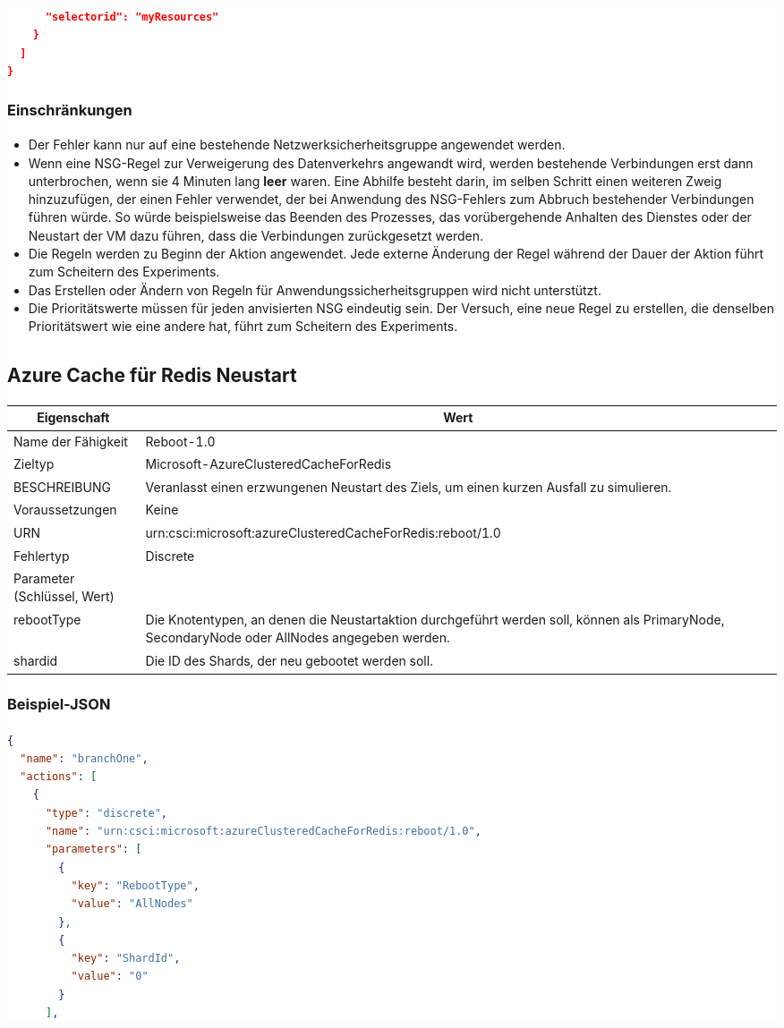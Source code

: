 ```json
      "selectorid": "myResources" 
    } 
  ] 
} 
```

### <a name="limitations"></a>Einschränkungen

* Der Fehler kann nur auf eine bestehende Netzwerksicherheitsgruppe angewendet werden.
* Wenn eine NSG-Regel zur Verweigerung des Datenverkehrs angewandt wird, werden bestehende Verbindungen erst dann unterbrochen, wenn sie 4 Minuten lang **leer** waren. Eine Abhilfe besteht darin, im selben Schritt einen weiteren Zweig hinzuzufügen, der einen Fehler verwendet, der bei Anwendung des NSG-Fehlers zum Abbruch bestehender Verbindungen führen würde. So würde beispielsweise das Beenden des Prozesses, das vorübergehende Anhalten des Dienstes oder der Neustart der VM dazu führen, dass die Verbindungen zurückgesetzt werden.
* Die Regeln werden zu Beginn der Aktion angewendet. Jede externe Änderung der Regel während der Dauer der Aktion führt zum Scheitern des Experiments.
* Das Erstellen oder Ändern von Regeln für Anwendungssicherheitsgruppen wird nicht unterstützt.
* Die Prioritätswerte müssen für jeden anvisierten NSG eindeutig sein. Der Versuch, eine neue Regel zu erstellen, die denselben Prioritätswert wie eine andere hat, führt zum Scheitern des Experiments.

## <a name="azure-cache-for-redis-reboot"></a>Azure Cache für Redis Neustart

| Eigenschaft | Wert |
|-|-|
| Name der Fähigkeit | Reboot-1.0 |
| Zieltyp | Microsoft-AzureClusteredCacheForRedis |
| BESCHREIBUNG | Veranlasst einen erzwungenen Neustart des Ziels, um einen kurzen Ausfall zu simulieren. |
| Voraussetzungen | Keine |
| URN | urn:csci:microsoft:azureClusteredCacheForRedis:reboot/1.0 |
| Fehlertyp | Discrete |
| Parameter (Schlüssel, Wert) |  |
| rebootType | Die Knotentypen, an denen die Neustartaktion durchgeführt werden soll, können als PrimaryNode, SecondaryNode oder AllNodes angegeben werden.  |
| shardid | Die ID des Shards, der neu gebootet werden soll.  |

### <a name="sample-json"></a>Beispiel-JSON

```json
{
  "name": "branchOne",
  "actions": [
    {
      "type": "discrete",
      "name": "urn:csci:microsoft:azureClusteredCacheForRedis:reboot/1.0",
      "parameters": [
        {
          "key": "RebootType",
          "value": "AllNodes"
        },
        {
          "key": "ShardId",
          "value": "0"
        }
      ],
```
